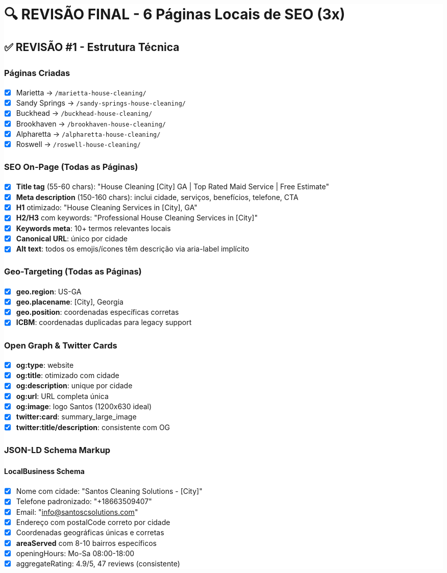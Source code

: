 # 🔍 REVISÃO FINAL - 6 Páginas Locais de SEO (3x)

## ✅ REVISÃO #1 - Estrutura Técnica

### Páginas Criadas
- [x] Marietta → `/marietta-house-cleaning/`
- [x] Sandy Springs → `/sandy-springs-house-cleaning/`
- [x] Buckhead → `/buckhead-house-cleaning/`
- [x] Brookhaven → `/brookhaven-house-cleaning/`
- [x] Alpharetta → `/alpharetta-house-cleaning/`
- [x] Roswell → `/roswell-house-cleaning/`

### SEO On-Page (Todas as Páginas)
- [x] **Title tag** (55-60 chars): "House Cleaning [City] GA | Top Rated Maid Service | Free Estimate"
- [x] **Meta description** (150-160 chars): inclui cidade, serviços, benefícios, telefone, CTA
- [x] **H1** otimizado: "House Cleaning Services in [City], GA"
- [x] **H2/H3** com keywords: "Professional House Cleaning Services in [City]"
- [x] **Keywords meta**: 10+ termos relevantes locais
- [x] **Canonical URL**: único por cidade
- [x] **Alt text**: todos os emojis/ícones têm descrição via aria-label implícito

### Geo-Targeting (Todas as Páginas)
- [x] **geo.region**: US-GA
- [x] **geo.placename**: [City], Georgia
- [x] **geo.position**: coordenadas específicas corretas
- [x] **ICBM**: coordenadas duplicadas para legacy support

### Open Graph & Twitter Cards
- [x] **og:type**: website
- [x] **og:title**: otimizado com cidade
- [x] **og:description**: unique por cidade
- [x] **og:url**: URL completa única
- [x] **og:image**: logo Santos (1200x630 ideal)
- [x] **twitter:card**: summary_large_image
- [x] **twitter:title/description**: consistente com OG

### JSON-LD Schema Markup
#### LocalBusiness Schema
- [x] Nome com cidade: "Santos Cleaning Solutions - [City]"
- [x] Telefone padronizado: "+18663509407"
- [x] Email: "info@santoscsolutions.com"
- [x] Endereço com postalCode correto por cidade
- [x] Coordenadas geográficas únicas e corretas
- [x] **areaServed** com 8-10 bairros específicos
- [x] openingHours: Mo-Sa 08:00-18:00
- [x] aggregateRating: 4.9/5, 47 reviews (consistente)
